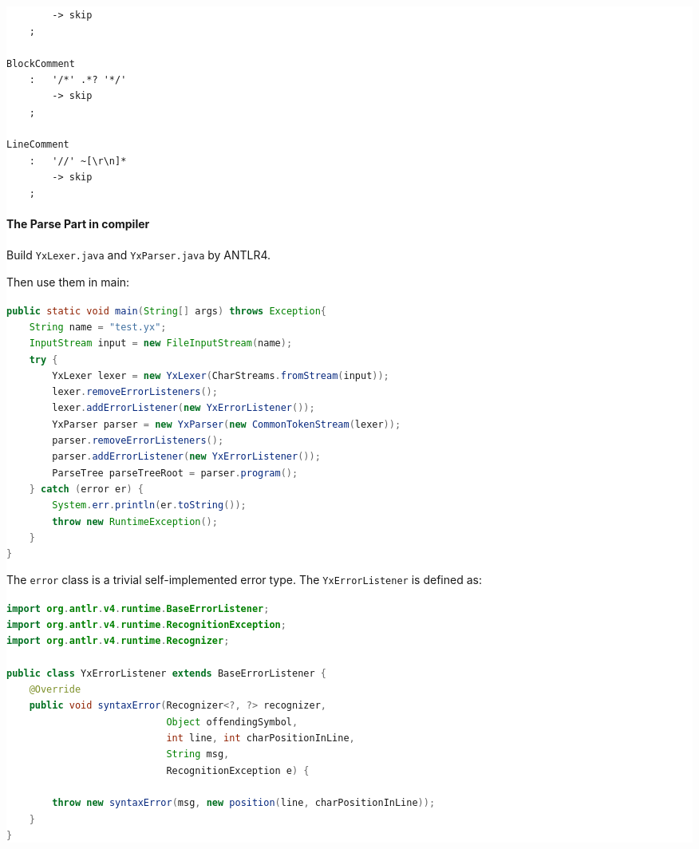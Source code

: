 ```Antlr4
        -> skip
    ;

BlockComment
    :   '/*' .*? '*/'
        -> skip
    ;

LineComment
    :   '//' ~[\r\n]*
        -> skip
    ;
```

#### The Parse Part in compiler

Build `YxLexer.java` and `YxParser.java` by ANTLR4. 

Then use them in main: 

```java
public static void main(String[] args) throws Exception{
	String name = "test.yx";
    InputStream input = new FileInputStream(name);
    try {
        YxLexer lexer = new YxLexer(CharStreams.fromStream(input));
        lexer.removeErrorListeners();
        lexer.addErrorListener(new YxErrorListener());
        YxParser parser = new YxParser(new CommonTokenStream(lexer));
        parser.removeErrorListeners();
        parser.addErrorListener(new YxErrorListener());
        ParseTree parseTreeRoot = parser.program();
    } catch (error er) {
        System.err.println(er.toString());
        throw new RuntimeException();
    }
}
```

The `error` class is a trivial self-implemented error type. The `YxErrorListener` is defined as: 

```java
import org.antlr.v4.runtime.BaseErrorListener;
import org.antlr.v4.runtime.RecognitionException;
import org.antlr.v4.runtime.Recognizer;

public class YxErrorListener extends BaseErrorListener {
    @Override
    public void syntaxError(Recognizer<?, ?> recognizer,
                            Object offendingSymbol,
                            int line, int charPositionInLine,
                            String msg,
                            RecognitionException e) {

        throw new syntaxError(msg, new position(line, charPositionInLine));
    }
}
```
